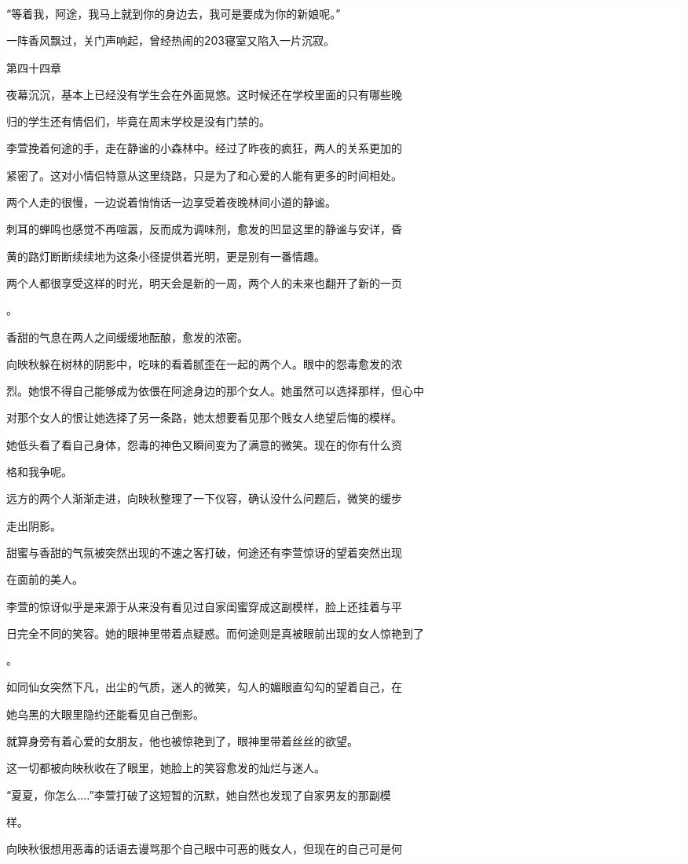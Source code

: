 “等着我，阿途，我马上就到你的身边去，我可是要成为你的新娘呢。”

一阵香风飘过，关门声响起，曾经热闹的203寝室又陷入一片沉寂。



第四十四章

夜幕沉沉，基本上已经没有学生会在外面晃悠。这时候还在学校里面的只有哪些晚

归的学生还有情侣们，毕竟在周末学校是没有门禁的。

李萱挽着何途的手，走在静谧的小森林中。经过了昨夜的疯狂，两人的关系更加的

紧密了。这对小情侣特意从这里绕路，只是为了和心爱的人能有更多的时间相处。

两个人走的很慢，一边说着悄悄话一边享受着夜晚林间小道的静谧。

刺耳的蝉鸣也感觉不再喧嚣，反而成为调味剂，愈发的凹显这里的静谧与安详，昏

黄的路灯断断续续地为这条小径提供着光明，更是别有一番情趣。

两个人都很享受这样的时光，明天会是新的一周，两个人的未来也翻开了新的一页

。

香甜的气息在两人之间缓缓地酝酿，愈发的浓密。

向映秋躲在树林的阴影中，吃味的看着腻歪在一起的两个人。眼中的怨毒愈发的浓

烈。她恨不得自己能够成为依偎在阿途身边的那个女人。她虽然可以选择那样，但心中

对那个女人的恨让她选择了另一条路，她太想要看见那个贱女人绝望后悔的模样。

她低头看了看自己身体，怨毒的神色又瞬间变为了满意的微笑。现在的你有什么资

格和我争呢。

远方的两个人渐渐走进，向映秋整理了一下仪容，确认没什么问题后，微笑的缓步

走出阴影。

甜蜜与香甜的气氛被突然出现的不速之客打破，何途还有李萱惊讶的望着突然出现

在面前的美人。

李萱的惊讶似乎是来源于从来没有看见过自家闺蜜穿成这副模样，脸上还挂着与平

日完全不同的笑容。她的眼神里带着点疑惑。而何途则是真被眼前出现的女人惊艳到了

。

如同仙女突然下凡，出尘的气质，迷人的微笑，勾人的媚眼直勾勾的望着自己，在

她乌黑的大眼里隐约还能看见自己倒影。

就算身旁有着心爱的女朋友，他也被惊艳到了，眼神里带着丝丝的欲望。

这一切都被向映秋收在了眼里，她脸上的笑容愈发的灿烂与迷人。

“夏夏，你怎么....”李萱打破了这短暂的沉默，她自然也发现了自家男友的那副模

样。

向映秋很想用恶毒的话语去谩骂那个自己眼中可恶的贱女人，但现在的自己可是何
